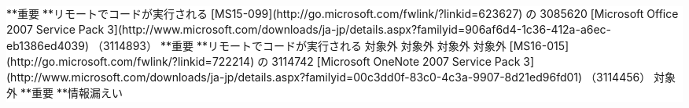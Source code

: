 </td>
<td style="border:1px solid black;">
**重要  
**リモートでコードが実行される

</td>
<td style="border:1px solid black;">
[MS15-099](http://go.microsoft.com/fwlink/?linkid=623627) の 3085620

</td>
</tr>
<tr>
<td style="border:1px solid black;">
[Microsoft Office 2007 Service Pack 3](http://www.microsoft.com/downloads/ja-jp/details.aspx?familyid=906af6d4-1c36-412a-a6ec-eb1386ed4039)  
（3114893）

</td>
<td style="border:1px solid black;">
**重要  
**リモートでコードが実行される

</td>
<td style="border:1px solid black;">
対象外

</td>
<td style="border:1px solid black;">
対象外

</td>
<td style="border:1px solid black;">
対象外

</td>
<td style="border:1px solid black;">
対象外

</td>
<td style="border:1px solid black;">
[MS16-015](http://go.microsoft.com/fwlink/?linkid=722214) の 3114742

</td>
</tr>
<tr>
<td style="border:1px solid black;">
[Microsoft OneNote 2007 Service Pack 3](http://www.microsoft.com/downloads/ja-jp/details.aspx?familyid=00c3dd0f-83c0-4c3a-9907-8d21ed96fd01)  
（3114456）

</td>
<td style="border:1px solid black;">
対象外

</td>
<td style="border:1px solid black;">
**重要  
**情報漏えい
